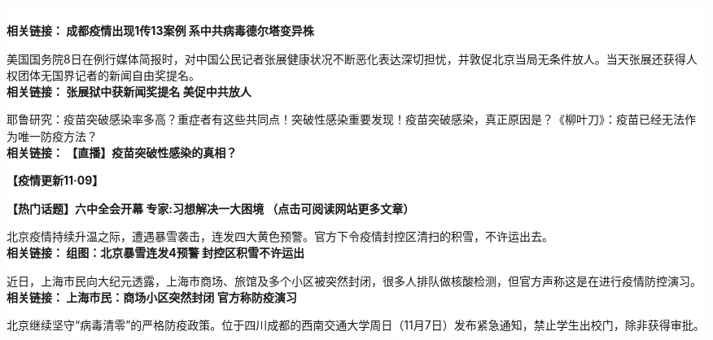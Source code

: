   <br/>
  <strong>
   相关链接：
   <ok href="https://www.ntdtv.com/gb/2021/11/09/a103264164.html">
    成都疫情出现1传13案例 系中共病毒德尔塔变异株
   </ok>
  </strong>
 </p>
 <p>
  美国国务院8日在例行媒体简报时，对中国公民记者张展健康状况不断恶化表达深切担忧，并敦促北京当局无条件放人。当天张展还获得人权团体无国界记者的新闻自由奖提名。
  <br/>
  <strong>
   相关链接：
   <ok href="https://www.ntdtv.com/gb/2021/11/09/a103264072.html">
    张展狱中获新闻奖提名 美促中共放人
   </ok>
  </strong>
 </p>
 <p>
  耶鲁研究：疫苗突破感染率多高？重症者有这些共同点！突破性感染重要发现！疫苗突破感染，真正原因是？《柳叶刀》：疫苗已经无法作为唯一防疫方法？
  <br/>
  <strong>
   相关链接：
   <ok href="https://www.ntdtv.com/gb/2021/11/09/a103264449.html">
    【直播】疫苗突破性感染的真相？
   </ok>
  </strong>
 </p>
 <p>
  <strong>
   【疫情更新11·09】
  </strong>
 </p>
 <p>
  <strong>
   <ok href="https://www.ntdtv.com/gb/2021/11/08/a103263459.html">
    【热门话题】六中全会开幕 专家:习想解决一大困境
   </ok>
   （点击可阅读网站更多文章）
  </strong>
 </p>
 <p>
  北京疫情持续升温之际，遭遇暴雪袭击，连发四大黄色预警。官方下令疫情封控区清扫的积雪，不许运出去。
  <br/>
  <strong>
   相关链接：
   <ok href="https://www.ntdtv.com/gb/2021/11/08/a103263125.html">
    组图：北京暴雪连发4预警 封控区积雪不许运出
   </ok>
  </strong>
 </p>
 <p>
  近日，上海市民向大纪元透露，上海市商场、旅馆及多个小区被突然封闭，很多人排队做核酸检测，但官方声称这是在进行疫情防控演习。
  <br/>
  <strong>
   相关链接：
   <ok href="https://www.ntdtv.com/gb/2021/11/08/a103263258.html">
    上海市民：商场小区突然封闭 官方称防疫演习
   </ok>
  </strong>
 </p>
 <p>
  北京继续坚守“病毒清零”的严格防疫政策。位于四川成都的西南交通大学周日（11月7日）发布紧急通知，禁止学生出校门，除非获得审批。
  <br/>